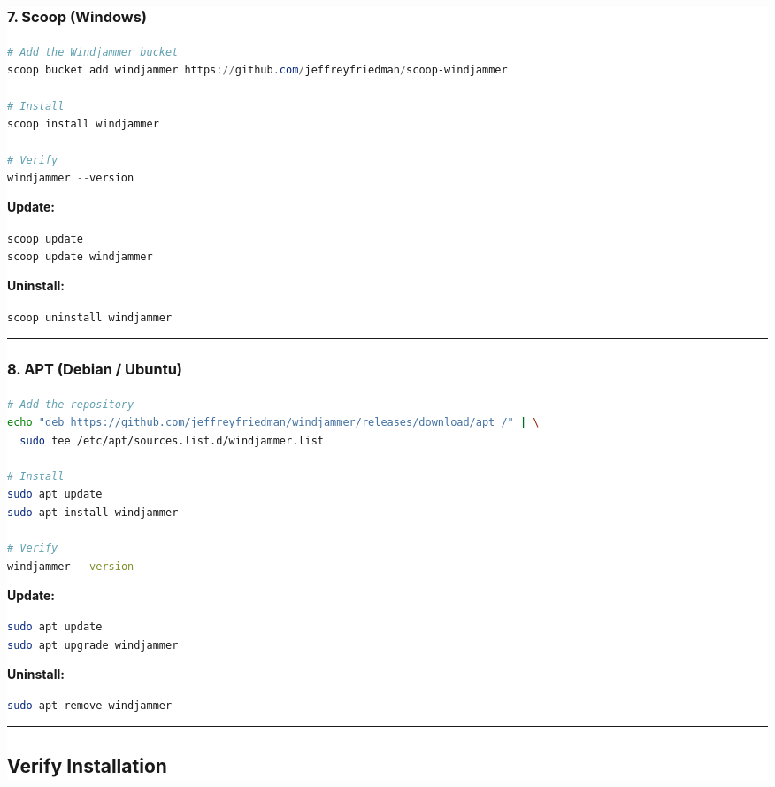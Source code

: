 
### 7. Scoop (Windows)

```powershell
# Add the Windjammer bucket
scoop bucket add windjammer https://github.com/jeffreyfriedman/scoop-windjammer

# Install
scoop install windjammer

# Verify
windjammer --version
```

**Update:**
```powershell
scoop update
scoop update windjammer
```

**Uninstall:**
```powershell
scoop uninstall windjammer
```

---

### 8. APT (Debian / Ubuntu)

```bash
# Add the repository
echo "deb https://github.com/jeffreyfriedman/windjammer/releases/download/apt /" | \
  sudo tee /etc/apt/sources.list.d/windjammer.list

# Install
sudo apt update
sudo apt install windjammer

# Verify
windjammer --version
```

**Update:**
```bash
sudo apt update
sudo apt upgrade windjammer
```

**Uninstall:**
```bash
sudo apt remove windjammer
```

---

## Verify Installation
